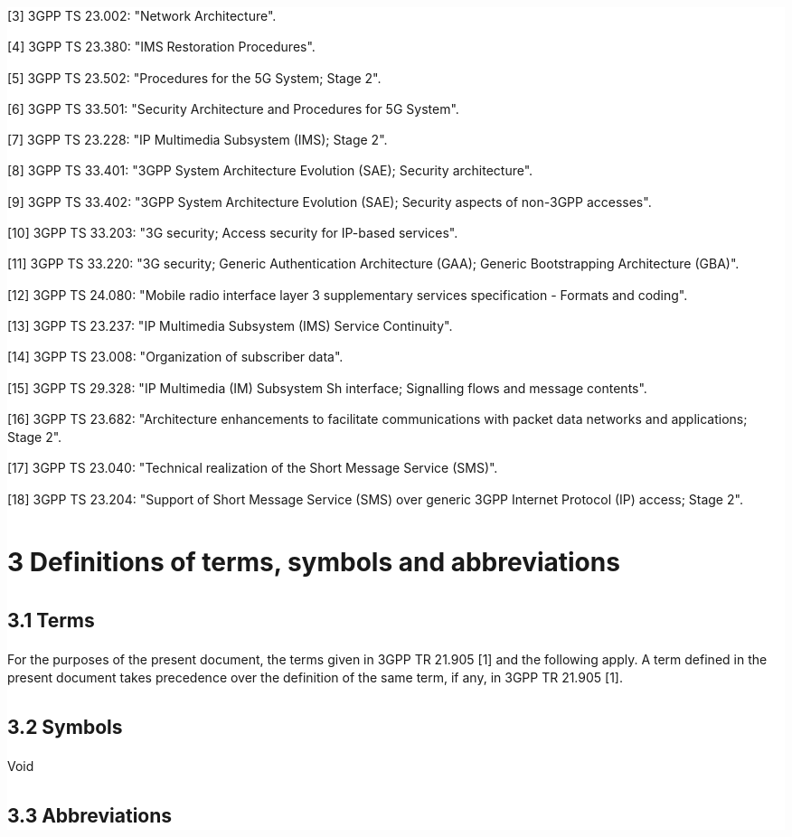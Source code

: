 \[3\] 3GPP TS 23.002: \"Network Architecture\".

\[4\] 3GPP TS 23.380: \"IMS Restoration Procedures\".

\[5\] 3GPP TS 23.502: \"Procedures for the 5G System; Stage 2\".

\[6\] 3GPP TS 33.501: \"Security Architecture and Procedures for 5G
System\".

\[7\] 3GPP TS 23.228: \"IP Multimedia Subsystem (IMS); Stage 2\".

\[8\] 3GPP TS 33.401: \"3GPP System Architecture Evolution (SAE);
Security architecture\".

\[9\] 3GPP TS 33.402: \"3GPP System Architecture Evolution (SAE);
Security aspects of non-3GPP accesses\".

\[10\] 3GPP TS 33.203: \"3G security; Access security for IP-based
services\".

\[11\] 3GPP TS 33.220: \"3G security; Generic Authentication
Architecture (GAA); Generic Bootstrapping Architecture (GBA)\".

\[12\] 3GPP TS 24.080: \"Mobile radio interface layer 3 supplementary
services specification - Formats and coding\".

\[13\] 3GPP TS 23.237: \"IP Multimedia Subsystem (IMS) Service
Continuity\".

\[14\] 3GPP TS 23.008: \"Organization of subscriber data\".

\[15\] 3GPP TS 29.328: \"IP Multimedia (IM) Subsystem Sh interface;
Signalling flows and message contents\".

\[16\] 3GPP TS 23.682: \"Architecture enhancements to facilitate
communications with packet data networks and applications; Stage 2\".

\[17\] 3GPP TS 23.040: \"Technical realization of the Short Message
Service (SMS)\".

\[18\] 3GPP TS 23.204: \"Support of Short Message Service (SMS) over
generic 3GPP Internet Protocol (IP) access; Stage 2\".

3 Definitions of terms, symbols and abbreviations
=================================================

3.1 Terms
---------

For the purposes of the present document, the terms given in
3GPP TR 21.905 \[1\] and the following apply. A term defined in the
present document takes precedence over the definition of the same term,
if any, in 3GPP TR 21.905 \[1\].

3.2 Symbols
-----------

Void

3.3 Abbreviations
-----------------
